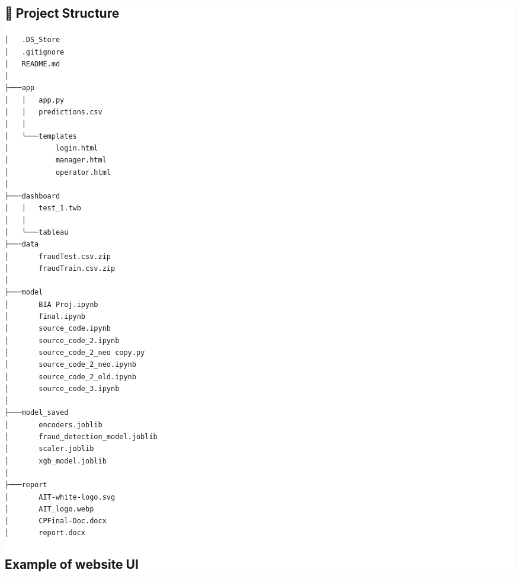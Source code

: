 
## 📂 Project Structure

```bash
│   .DS_Store
│   .gitignore
│   README.md
│   
├───app
│   │   app.py
│   │   predictions.csv
│   │
│   └───templates
│           login.html
│           manager.html
│           operator.html
│
├───dashboard
│   │   test_1.twb
│   │
│   └───tableau
├───data
│       fraudTest.csv.zip
│       fraudTrain.csv.zip
│
├───model
│       BIA Proj.ipynb
│       final.ipynb
│       source_code.ipynb
│       source_code_2.ipynb
│       source_code_2_neo copy.py
│       source_code_2_neo.ipynb
│       source_code_2_old.ipynb
│       source_code_3.ipynb
│
├───model_saved
│       encoders.joblib
│       fraud_detection_model.joblib
│       scaler.joblib
│       xgb_model.joblib
│
├───report
│       AIT-white-logo.svg
│       AIT_logo.webp
│       CPFinal-Doc.docx
│       report.docx

```

## Example of website UI
